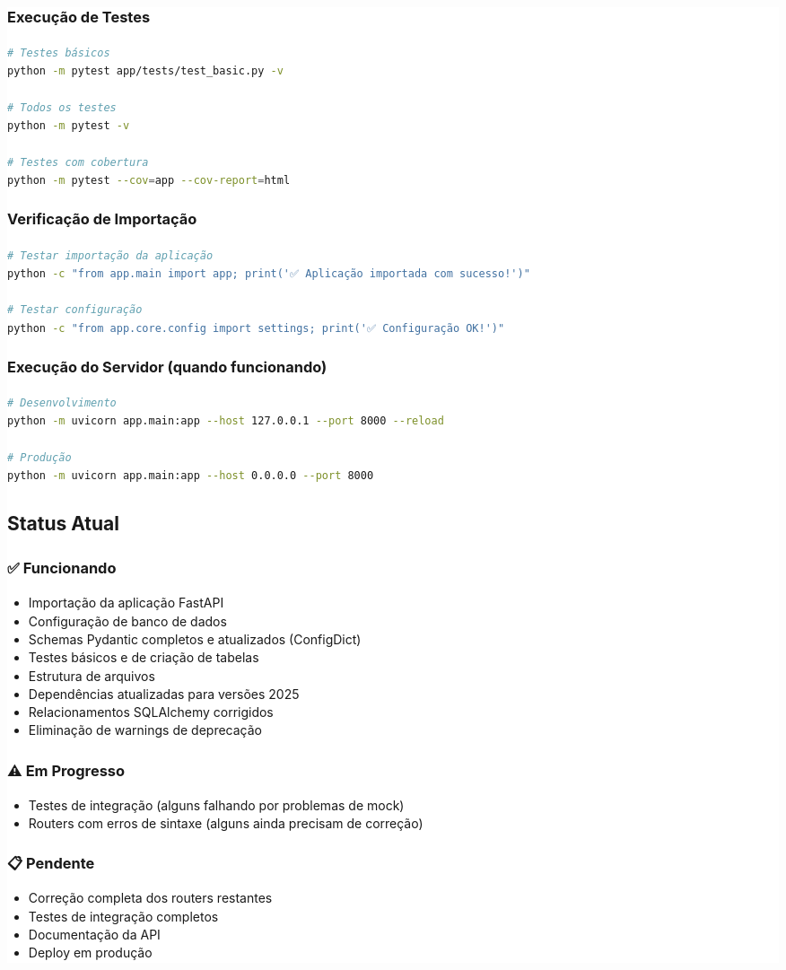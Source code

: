 ### Execução de Testes
```bash
# Testes básicos
python -m pytest app/tests/test_basic.py -v

# Todos os testes
python -m pytest -v

# Testes com cobertura
python -m pytest --cov=app --cov-report=html
```

### Verificação de Importação
```bash
# Testar importação da aplicação
python -c "from app.main import app; print('✅ Aplicação importada com sucesso!')"

# Testar configuração
python -c "from app.core.config import settings; print('✅ Configuração OK!')"
```

### Execução do Servidor (quando funcionando)
```bash
# Desenvolvimento
python -m uvicorn app.main:app --host 127.0.0.1 --port 8000 --reload

# Produção
python -m uvicorn app.main:app --host 0.0.0.0 --port 8000
```

## Status Atual

### ✅ Funcionando
- Importação da aplicação FastAPI
- Configuração de banco de dados
- Schemas Pydantic completos e atualizados (ConfigDict)
- Testes básicos e de criação de tabelas
- Estrutura de arquivos
- Dependências atualizadas para versões 2025
- Relacionamentos SQLAlchemy corrigidos
- Eliminação de warnings de deprecação

### ⚠️ Em Progresso
- Testes de integração (alguns falhando por problemas de mock)
- Routers com erros de sintaxe (alguns ainda precisam de correção)

### 📋 Pendente
- Correção completa dos routers restantes
- Testes de integração completos
- Documentação da API
- Deploy em produção
